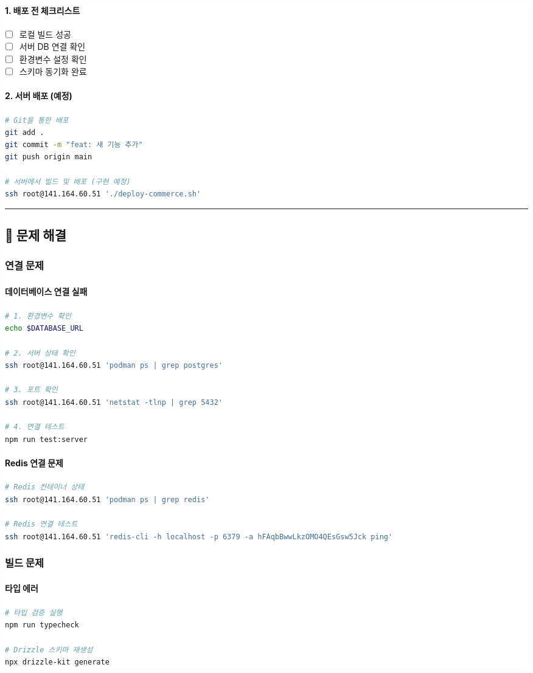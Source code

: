 #### 1. 배포 전 체크리스트
- [ ] 로컬 빌드 성공
- [ ] 서버 DB 연결 확인
- [ ] 환경변수 설정 확인
- [ ] 스키마 동기화 완료

#### 2. 서버 배포 (예정)
```bash
# Git을 통한 배포
git add .
git commit -m "feat: 새 기능 추가"
git push origin main

# 서버에서 빌드 및 배포 (구현 예정)
ssh root@141.164.60.51 './deploy-commerce.sh'
```

---

## 🔧 문제 해결

### **연결 문제**

#### 데이터베이스 연결 실패
```bash
# 1. 환경변수 확인
echo $DATABASE_URL

# 2. 서버 상태 확인
ssh root@141.164.60.51 'podman ps | grep postgres'

# 3. 포트 확인
ssh root@141.164.60.51 'netstat -tlnp | grep 5432'

# 4. 연결 테스트
npm run test:server
```

#### Redis 연결 문제
```bash
# Redis 컨테이너 상태
ssh root@141.164.60.51 'podman ps | grep redis'

# Redis 연결 테스트
ssh root@141.164.60.51 'redis-cli -h localhost -p 6379 -a hFAqbBwwLkzOMO4QEsGsw5Jck ping'
```

### **빌드 문제**

#### 타입 에러
```bash
# 타입 검증 실행
npm run typecheck

# Drizzle 스키마 재생성
npx drizzle-kit generate
```
